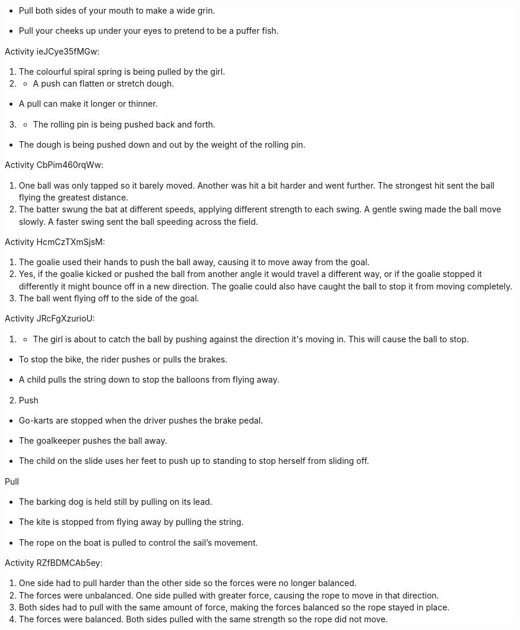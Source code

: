  * Pull both sides of your mouth to make a wide grin.

 * Pull your cheeks up under your eyes to pretend to be a puffer fish.

Activity ieJCye35fMGw:
  1. The colourful spiral spring is being pulled by the girl.
  2.  * A push can flatten or stretch dough.

 * A pull can make it longer or thinner.
  3.  * The rolling pin is being pushed back and forth.

 * The dough is being pushed down and out by the weight of the rolling pin.

Activity CbPim460rqWw:
  1. One ball was only tapped so it barely moved. Another was hit a bit harder and
went further. The strongest hit sent the ball flying the greatest distance.
  2. The batter swung the bat at different speeds, applying different strength to
each swing. A gentle swing made the ball move slowly. A faster swing sent the
ball speeding across the field.

Activity HcmCzTXmSjsM:
  1. The goalie used their hands to push the ball away, causing it to move away from
the goal.
  2. Yes, if the goalie kicked or pushed the ball from another angle it would travel
a different way, or if the goalie stopped it differently it might bounce off in
a new direction. The goalie could also have caught the ball to stop it from
moving completely.
  3. The ball went flying off to the side of the goal.

Activity JRcFgXzurioU:
  1.  * The girl is about to catch the ball by pushing against the direction it's
   moving in. This will cause the ball to stop.

 * To stop the bike, the rider pushes or pulls the brakes.

 * A child pulls the string down to stop the balloons from flying away.
  2. Push

 * Go-karts are stopped when the driver pushes the brake pedal.

 * The goalkeeper pushes the ball away.

 * The child on the slide uses her feet to push up to standing to stop herself
   from sliding off.

Pull

 * The barking dog is held still by pulling on its lead.

 * The kite is stopped from flying away by pulling the string.

 * The rope on the boat is pulled to control the sail’s movement.

Activity RZfBDMCAb5ey:
  1. One side had to pull harder than the other side so the forces were no longer
balanced.
  2. The forces were unbalanced. One side pulled with greater force, causing the rope
to move in that direction.
  3. Both sides had to pull with the same amount of force, making the forces balanced
so the rope stayed in place.
  4. The forces were balanced. Both sides pulled with the same strength so the rope
did not move.
